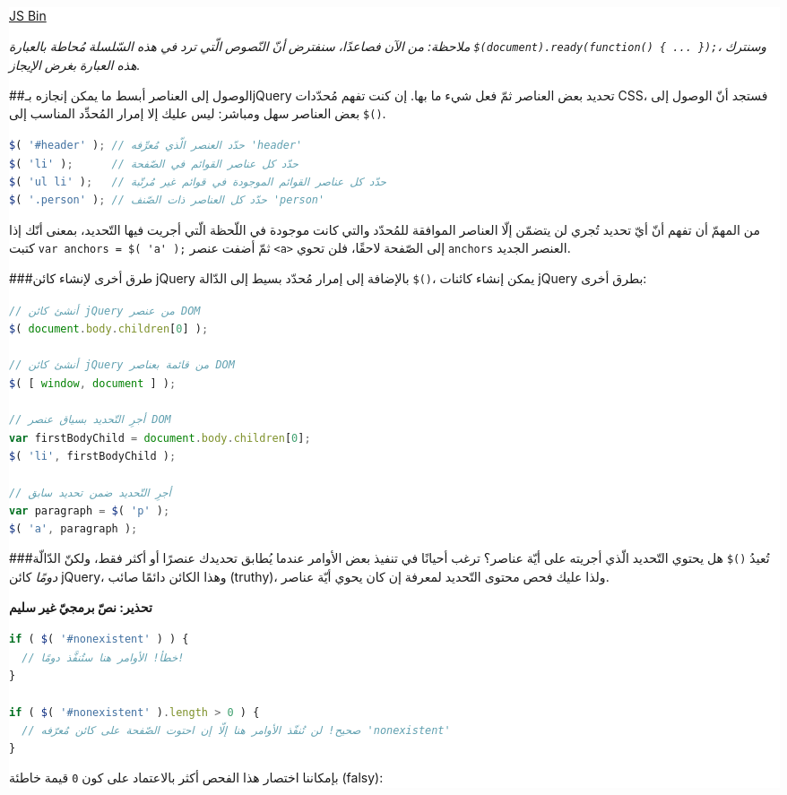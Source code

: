 <a class="jsbin-embed" href="http://jsbin.com/fopitohami/2/embed?js,console">JS Bin</a><script src="http://static.jsbin.com/js/embed.js"></script>

_ملاحظة: من الآن فصاعدًا، سنفترض أنّ النّصوص الّتي ترد في هذه السّلسلة مُحاطة بالعبارة ‎`$(document).ready(function() { ... });`‎، وسنترك هذه العبارة بغرض الإيجاز._

##الوصول إلى العناصر
أبسط ما يمكن إنجازه بـjQuery تحديد بعض العناصر ثمّ فعل شيء ما بها. إن كنت تفهم مُحدّدات CSS، فستجد أنّ الوصول إلى بعض العناصر سهل ومباشر: ليس عليك إلا إمرار المُحدِّد المناسب إلى ‎`$()`‎.

```javascript
$( '#header' ); // حدّد العنصر الّذي مُعرِّفه 'header'
$( 'li' );      // حدّد كل عناصر القوائم في الصّفحة
$( 'ul li' );   // حدّد كل عناصر القوائم الموجودة في قوائم غير مُرتّبة
$( '.person' ); // حدّد كل العناصر ذات الصّنف 'person'
```

من المهمّ أن تفهم أنّ أيّ تحديد تُجري لن يتضمّن إلّا العناصر الموافقة للمُحدّد والتي كانت موجودة في اللّحظة الّتي أجريت فيها التّحديد، بمعنى أنّك إذا كتبت ‎`var anchors = $( 'a' );`‎ ثمّ أضفت عنصر `<a>` إلى الصّفحة لاحقًا، فلن تحوي `anchors` العنصر الجديد.

###طرق أخرى لإنشاء كائن jQuery
بالإضافة إلى إمرار مُحدّد بسيط إلى الدّالة ‎`$()`‎، يمكن إنشاء كائنات jQuery بطرق أخرى:

```javascript
// أنشئ كائن jQuery من عنصر DOM
$( document.body.children[0] );

// أنشئ كائن jQuery من قائمة بعناصر DOM
$( [ window, document ] );

// أجرِ التّحديد بسياق عنصر DOM
var firstBodyChild = document.body.children[0];
$( 'li', firstBodyChild );

// أجرِ التّحديد ضمن تحديد سابق
var paragraph = $( 'p' );
$( 'a', paragraph );
```
###هل يحتوي التّحديد الّذي أجريته على أيّة عناصر؟
ترغب أحيانًا في تنفيذ بعض الأوامر عندما يُطابق تحديدك عنصرًا أو أكثر فقط، ولكنّ الدّالّة ‎`$()`‎ تُعيدُ _دومًا_ كائن jQuery، وهذا الكائن دائمًا صائب (truthy)، ولذا عليك فحص محتوى التّحديد لمعرفة إن كان يحوي أيّة عناصر.

**تحذير: نصّ برمجيّ غير سليم**

```javascript
if ( $( '#nonexistent' ) ) {
  // خطأ! الأوامر هنا ستُنفَّذ دومًا!
}

if ( $( '#nonexistent' ).length > 0 ) {
  // صحيح! لن تُنفّذ الأوامر هنا إلّا إن احتوت الصّفحة على كائن مُعرّفه 'nonexistent'
}
```
بإمكاننا اختصار هذا الفحص أكثر بالاعتماد على كون `0` قيمة خاطئة (falsy):
